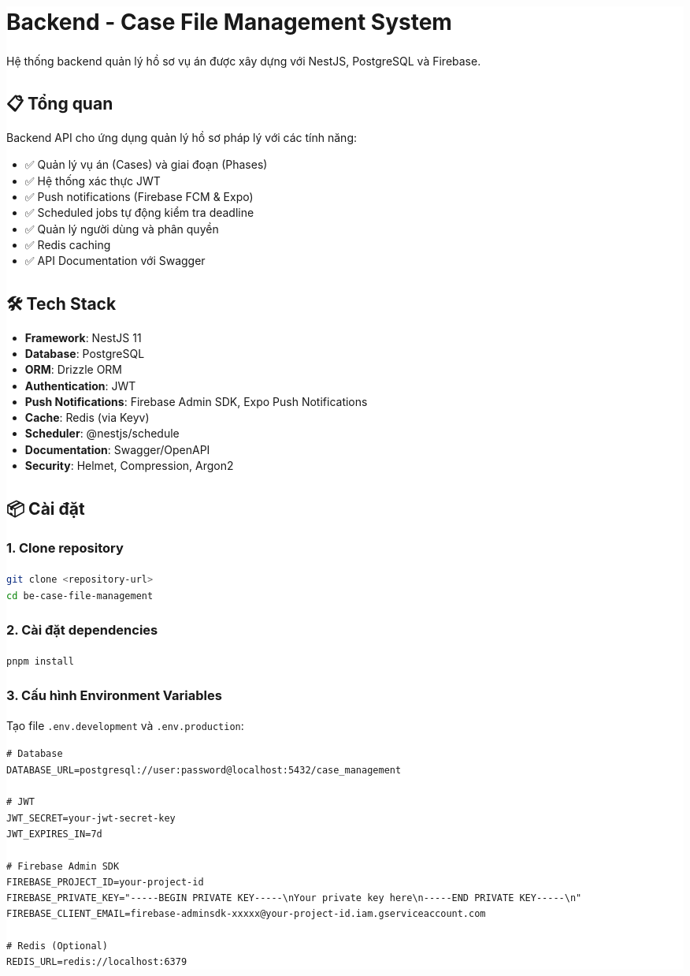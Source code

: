# Backend - Case File Management System

Hệ thống backend quản lý hồ sơ vụ án được xây dựng với NestJS, PostgreSQL và Firebase.

## 📋 Tổng quan

Backend API cho ứng dụng quản lý hồ sơ pháp lý với các tính năng:
- ✅ Quản lý vụ án (Cases) và giai đoạn (Phases)
- ✅ Hệ thống xác thực JWT
- ✅ Push notifications (Firebase FCM & Expo)
- ✅ Scheduled jobs tự động kiểm tra deadline
- ✅ Quản lý người dùng và phân quyền
- ✅ Redis caching
- ✅ API Documentation với Swagger

## 🛠️ Tech Stack

- **Framework**: NestJS 11
- **Database**: PostgreSQL
- **ORM**: Drizzle ORM
- **Authentication**: JWT
- **Push Notifications**: Firebase Admin SDK, Expo Push Notifications
- **Cache**: Redis (via Keyv)
- **Scheduler**: @nestjs/schedule
- **Documentation**: Swagger/OpenAPI
- **Security**: Helmet, Compression, Argon2

## 📦 Cài đặt

### 1. Clone repository

```bash
git clone <repository-url>
cd be-case-file-management
```

### 2. Cài đặt dependencies

```bash
pnpm install
```

### 3. Cấu hình Environment Variables

Tạo file `.env.development` và `.env.production`:

```env
# Database
DATABASE_URL=postgresql://user:password@localhost:5432/case_management

# JWT
JWT_SECRET=your-jwt-secret-key
JWT_EXPIRES_IN=7d

# Firebase Admin SDK
FIREBASE_PROJECT_ID=your-project-id
FIREBASE_PRIVATE_KEY="-----BEGIN PRIVATE KEY-----\nYour private key here\n-----END PRIVATE KEY-----\n"
FIREBASE_CLIENT_EMAIL=firebase-adminsdk-xxxxx@your-project-id.iam.gserviceaccount.com

# Redis (Optional)
REDIS_URL=redis://localhost:6379

```